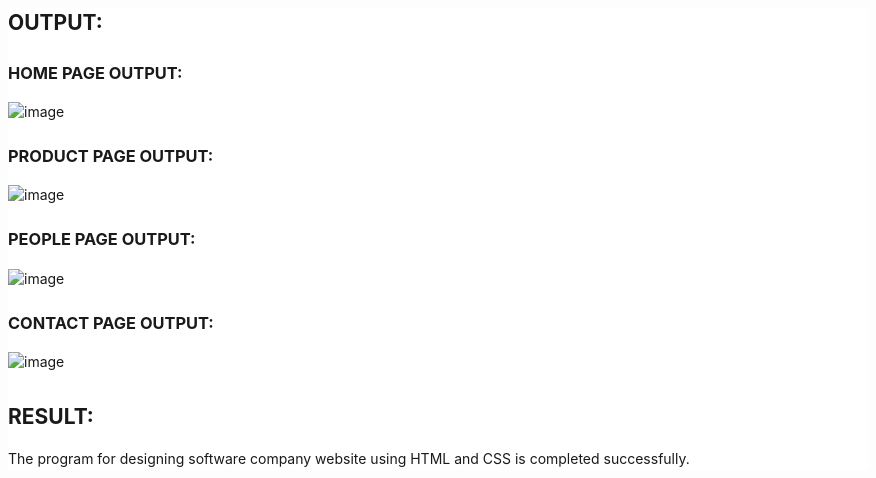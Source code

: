 ## OUTPUT:

### HOME PAGE OUTPUT:

![image](https://github.com/Yugendaran/softweb/assets/128135616/a013c043-06e2-495c-9e47-84116d9f7323)


### PRODUCT PAGE OUTPUT:

![image](https://github.com/Yugendaran/softweb/assets/128135616/53d92215-b001-47af-a0f3-33b536046b38)


### PEOPLE PAGE OUTPUT:

![image](https://github.com/Yugendaran/softweb/assets/128135616/c4c1534b-244e-4d16-a79a-c0a1ca812377)


### CONTACT PAGE OUTPUT:
![image](https://github.com/Yugendaran/softweb/assets/128135616/43c388b1-28c0-481a-b65b-db5ca71f0999)


## RESULT:
The program for designing software company website using HTML and CSS is completed successfully.
